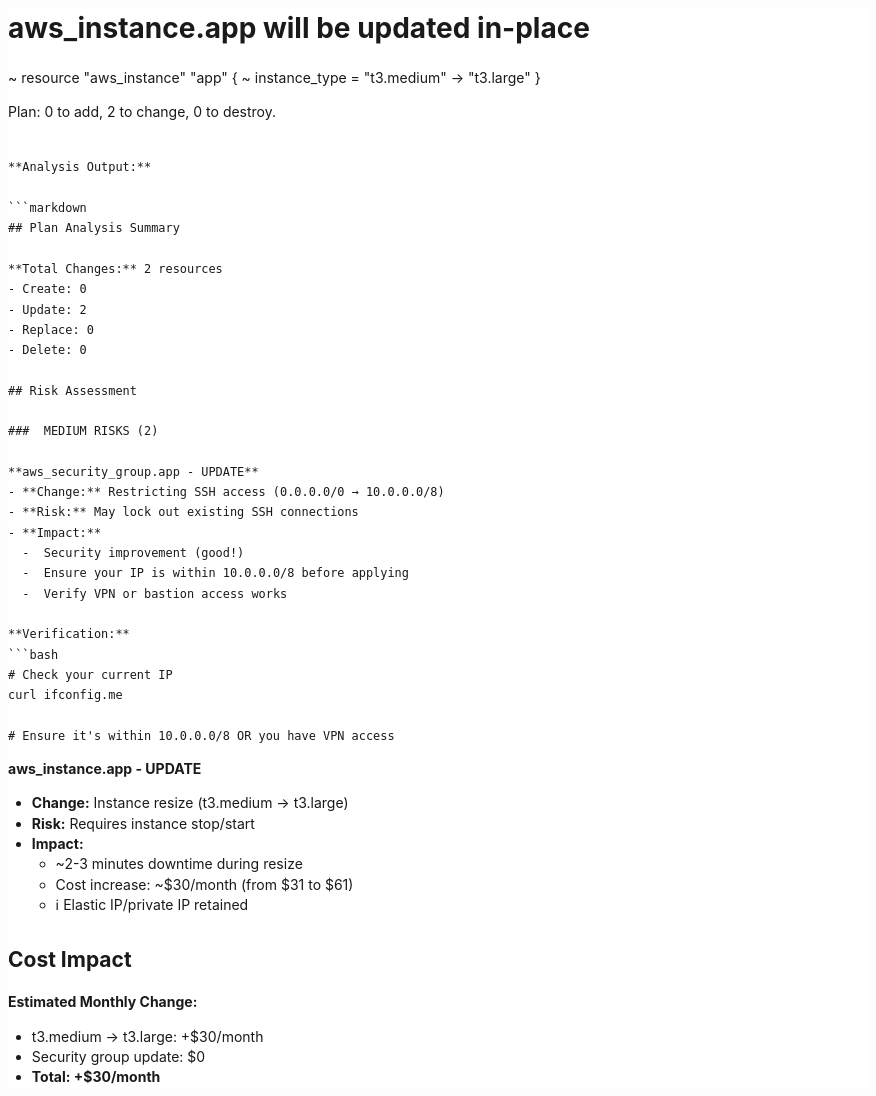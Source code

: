   # aws_instance.app will be updated in-place
  ~ resource "aws_instance" "app" {
      ~ instance_type = "t3.medium" -> "t3.large"
    }

Plan: 0 to add, 2 to change, 0 to destroy.
```

**Analysis Output:**

```markdown
## Plan Analysis Summary

**Total Changes:** 2 resources
- Create: 0
- Update: 2
- Replace: 0
- Delete: 0

## Risk Assessment

###  MEDIUM RISKS (2)

**aws_security_group.app - UPDATE**
- **Change:** Restricting SSH access (0.0.0.0/0 → 10.0.0.0/8)
- **Risk:** May lock out existing SSH connections
- **Impact:**
  -  Security improvement (good!)
  - ️ Ensure your IP is within 10.0.0.0/8 before applying
  - ️ Verify VPN or bastion access works

**Verification:**
```bash
# Check your current IP
curl ifconfig.me

# Ensure it's within 10.0.0.0/8 OR you have VPN access
```

**aws_instance.app - UPDATE**
- **Change:** Instance resize (t3.medium → t3.large)
- **Risk:** Requires instance stop/start
- **Impact:**
  -  ~2-3 minutes downtime during resize
  -  Cost increase: ~$30/month (from $31 to $61)
  - ℹ️ Elastic IP/private IP retained

## Cost Impact

**Estimated Monthly Change:**
- t3.medium → t3.large: +$30/month
- Security group update: $0
- **Total: +$30/month**
